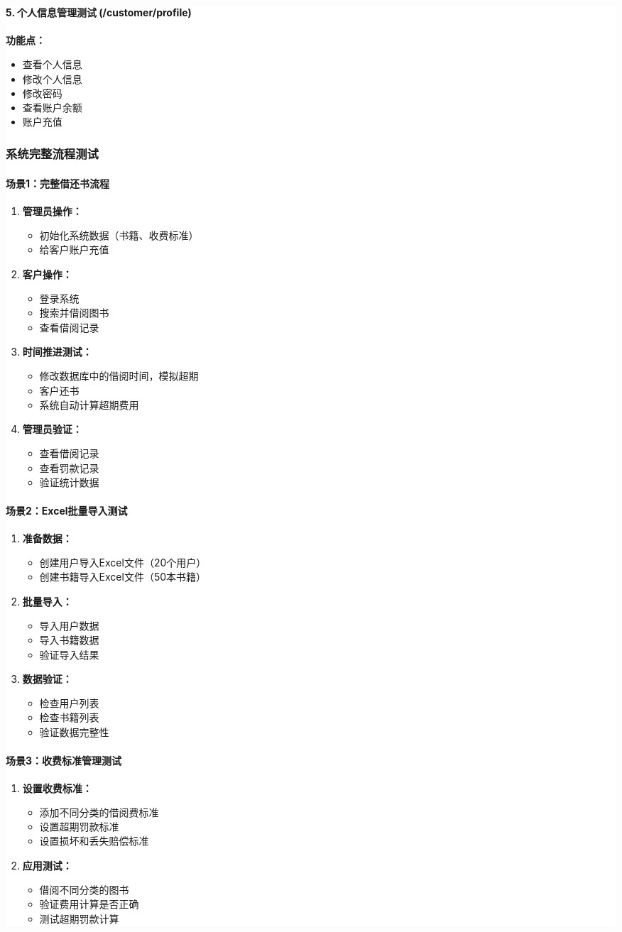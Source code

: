 #### 5. 个人信息管理测试 (/customer/profile)
**功能点：**
- 查看个人信息
- 修改个人信息
- 修改密码
- 查看账户余额
- 账户充值

### 系统完整流程测试

#### 场景1：完整借还书流程
1. **管理员操作：**
   - 初始化系统数据（书籍、收费标准）
   - 给客户账户充值

2. **客户操作：**
   - 登录系统
   - 搜索并借阅图书
   - 查看借阅记录

3. **时间推进测试：**
   - 修改数据库中的借阅时间，模拟超期
   - 客户还书
   - 系统自动计算超期费用

4. **管理员验证：**
   - 查看借阅记录
   - 查看罚款记录
   - 验证统计数据

#### 场景2：Excel批量导入测试
1. **准备数据：**
   - 创建用户导入Excel文件（20个用户）
   - 创建书籍导入Excel文件（50本书籍）

2. **批量导入：**
   - 导入用户数据
   - 导入书籍数据
   - 验证导入结果

3. **数据验证：**
   - 检查用户列表
   - 检查书籍列表
   - 验证数据完整性

#### 场景3：收费标准管理测试
1. **设置收费标准：**
   - 添加不同分类的借阅费标准
   - 设置超期罚款标准
   - 设置损坏和丢失赔偿标准

2. **应用测试：**
   - 借阅不同分类的图书
   - 验证费用计算是否正确
   - 测试超期罚款计算
